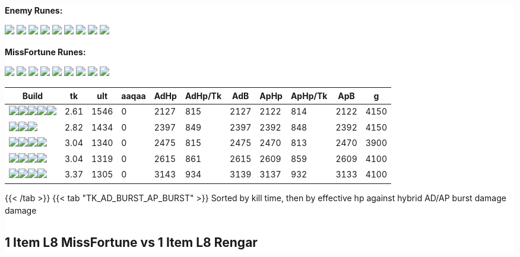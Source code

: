 

**Enemy Runes:**





![](/Styles/Inspiration/FirstStrike/FirstStrike.png)
![](/Styles/Inspiration/MagicalFootwear/MagicalFootwear.png)
![](/Styles/Inspiration/FuturesMarket/FuturesMarket.png)
![](/Styles/Inspiration/CosmicInsight/CosmicInsight.png)
![](/Styles/Domination/SuddenImpact/SuddenImpact.png)
![](/Styles/Domination/TreasureHunter/TreasureHunter.png)
![](/StatMods/StatModsAdaptiveForceIcon.png)
![](/StatMods/StatModsAdaptiveForceIcon.png)
![](/StatMods/StatModsHealthScalingIcon.png)



**MissFortune Runes:**


![](/Styles/Precision/PressTheAttack/PressTheAttack.png)
![](/Styles/Precision/AbsorbLife/AbsorbLife.png)
![](/Styles/Precision/LegendAlacrity/LegendAlacrity.png)
![](/Styles/Precision/CutDown/CutDown.png)
![](/Styles/Sorcery/AbsoluteFocus/AbsoluteFocus.png)
![](/Styles/Sorcery/GatheringStorm/GatheringStorm.png)
![](/StatMods/StatModsAttackSpeedIcon.png)
![](/StatMods/StatModsAdaptiveForceIcon.png)
![](/StatMods/StatModsHealthScalingIcon.png)





 Build |tk|ult|aaqaa|AdHp|AdHp/Tk|AdB|ApHp|ApHp/Tk|ApB|g
-|-|-|-|-|-|-|-|-|-|-
![](/item/3142.png)![](/item/1001.png)![](/item/1055.png)![](/item/1036.png)![](/item/1036.png)|2.61|1546|0|2127|815|2127|2122|814|2122|4150
![](/item/3072.png)![](/item/1001.png)![](/item/1055.png)|2.82|1434|0|2397|849|2397|2392|848|2392|4150
![](/item/3814.png)![](/item/1001.png)![](/item/1055.png)![](/item/1036.png)|3.04|1340|0|2475|815|2475|2470|813|2470|3900
![](/item/3181.png)![](/item/1001.png)![](/item/1055.png)![](/item/1036.png)|3.04|1319|0|2615|861|2615|2609|859|2609|4100
![](/item/6673.png)![](/item/1001.png)![](/item/1055.png)![](/item/1036.png)|3.37|1305|0|3143|934|3139|3137|932|3133|4100
{{< /tab >}}
{{< tab "TK_AD_BURST_AP_BURST" >}}
Sorted by kill time, then by effective hp against hybrid AD/AP burst damage damage
## 1 Item L8 MissFortune vs 1 Item L8 Rengar
